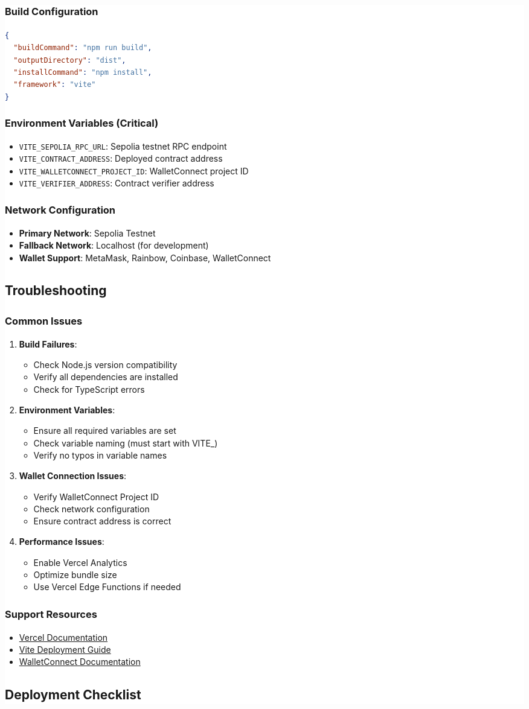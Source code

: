 ### Build Configuration
```json
{
  "buildCommand": "npm run build",
  "outputDirectory": "dist",
  "installCommand": "npm install",
  "framework": "vite"
}
```

### Environment Variables (Critical)
- `VITE_SEPOLIA_RPC_URL`: Sepolia testnet RPC endpoint
- `VITE_CONTRACT_ADDRESS`: Deployed contract address
- `VITE_WALLETCONNECT_PROJECT_ID`: WalletConnect project ID
- `VITE_VERIFIER_ADDRESS`: Contract verifier address

### Network Configuration
- **Primary Network**: Sepolia Testnet
- **Fallback Network**: Localhost (for development)
- **Wallet Support**: MetaMask, Rainbow, Coinbase, WalletConnect

## Troubleshooting

### Common Issues

1. **Build Failures**:
   - Check Node.js version compatibility
   - Verify all dependencies are installed
   - Check for TypeScript errors

2. **Environment Variables**:
   - Ensure all required variables are set
   - Check variable naming (must start with VITE_)
   - Verify no typos in variable names

3. **Wallet Connection Issues**:
   - Verify WalletConnect Project ID
   - Check network configuration
   - Ensure contract address is correct

4. **Performance Issues**:
   - Enable Vercel Analytics
   - Optimize bundle size
   - Use Vercel Edge Functions if needed

### Support Resources

- [Vercel Documentation](https://vercel.com/docs)
- [Vite Deployment Guide](https://vitejs.dev/guide/static-deploy.html)
- [WalletConnect Documentation](https://docs.walletconnect.com/)

## Deployment Checklist
